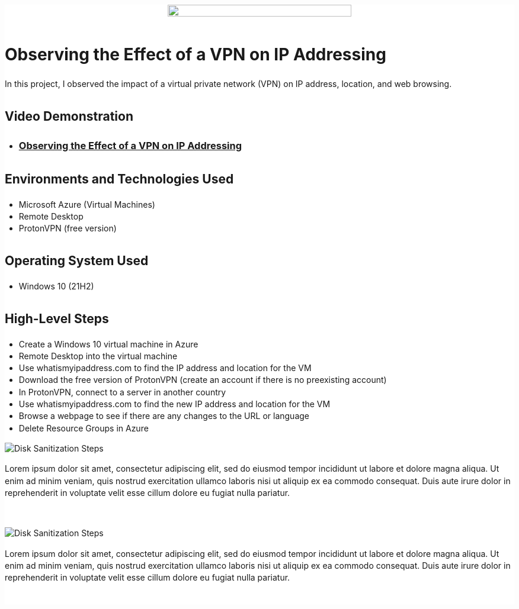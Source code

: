<p align="center">
<img src="https://i.imgur.com/QurLqjG.png" height="40%" width="60%"/>
</p>

<h1>Observing the Effect of a VPN on IP Addressing</h1>
In this project, I observed the impact of a virtual private network (VPN) on IP address, location, and web browsing. <br />

<h2>Video Demonstration</h2>

- ### [Observing the Effect of a VPN on IP Addressing](https://drive.google.com/file/d/1H1rEYsJfHQOIKJbI4bwaKOvi5WD3pC1V/view?usp=drive_link)
  
<h2>Environments and Technologies Used</h2>

- Microsoft Azure (Virtual Machines)
-	Remote Desktop
-	ProtonVPN (free version)


<h2>Operating System Used </h2>

- Windows 10 (21H2)

<h2>High-Level Steps</h2>

-	Create a Windows 10 virtual machine in Azure
-	Remote Desktop into the virtual machine
-	Use whatismyipaddress.com to find the IP address and location for the VM
-	Download the free version of ProtonVPN (create an account if there is no preexisting account)
-	In ProtonVPN, connect to a server in another country
-	Use whatismyipaddress.com to find the new IP address and location for the VM
-	Browse a webpage to see if there are any changes to the URL or language
-	Delete Resource Groups in Azure


<p>
<img src="https://i.imgur.com/DJmEXEB.png" height="80%" width="80%" alt="Disk Sanitization Steps"/>
</p>
<p>
Lorem ipsum dolor sit amet, consectetur adipiscing elit, sed do eiusmod tempor incididunt ut labore et dolore magna aliqua. Ut enim ad minim veniam, quis nostrud exercitation ullamco laboris nisi ut aliquip ex ea commodo consequat. Duis aute irure dolor in reprehenderit in voluptate velit esse cillum dolore eu fugiat nulla pariatur.
</p>
<br />

<p>
<img src="https://i.imgur.com/DJmEXEB.png" height="80%" width="80%" alt="Disk Sanitization Steps"/>
</p>
<p>
Lorem ipsum dolor sit amet, consectetur adipiscing elit, sed do eiusmod tempor incididunt ut labore et dolore magna aliqua. Ut enim ad minim veniam, quis nostrud exercitation ullamco laboris nisi ut aliquip ex ea commodo consequat. Duis aute irure dolor in reprehenderit in voluptate velit esse cillum dolore eu fugiat nulla pariatur.
</p>
<br />
